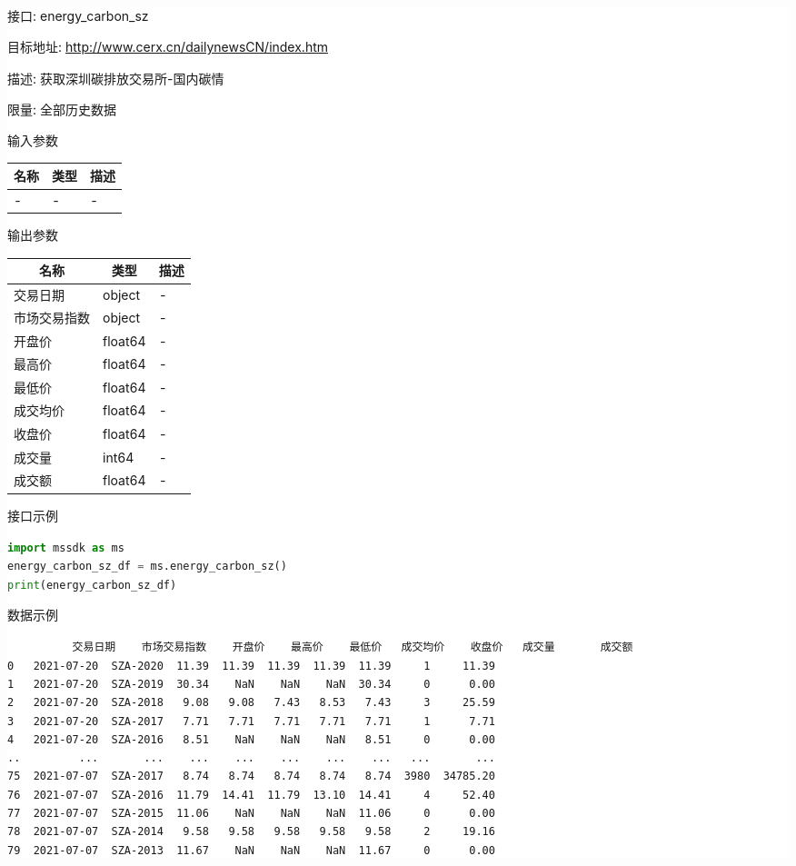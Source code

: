 接口: energy_carbon_sz

目标地址: http://www.cerx.cn/dailynewsCN/index.htm

描述: 获取深圳碳排放交易所-国内碳情

限量: 全部历史数据

输入参数

| 名称   | 类型 |  描述    |
| -------- | ---- | --- |
| - | -  |   -|

输出参数

| 名称          | 类型 |  描述           |
| --------------- | ----- | ---------------- |
| 交易日期     | object   | -  |  
| 市场交易指数     | object   |   - |  
| 开盘价     | float64   |  -  |  
| 最高价     | float64   | -  |  
| 最低价     | float64   | -  |  
| 成交均价     | float64   |  -  |  
| 收盘价     | float64   | -  |  
| 成交量     | int64   | -  |  
| 成交额     | float64   |  -  |  

接口示例

```python
import mssdk as ms
energy_carbon_sz_df = ms.energy_carbon_sz()
print(energy_carbon_sz_df)
```

数据示例

```
          交易日期    市场交易指数    开盘价    最高价    最低价   成交均价    收盘价   成交量       成交额
0   2021-07-20  SZA-2020  11.39  11.39  11.39  11.39  11.39     1     11.39
1   2021-07-20  SZA-2019  30.34    NaN    NaN    NaN  30.34     0      0.00
2   2021-07-20  SZA-2018   9.08   9.08   7.43   8.53   7.43     3     25.59
3   2021-07-20  SZA-2017   7.71   7.71   7.71   7.71   7.71     1      7.71
4   2021-07-20  SZA-2016   8.51    NaN    NaN    NaN   8.51     0      0.00
..         ...       ...    ...    ...    ...    ...    ...   ...       ...
75  2021-07-07  SZA-2017   8.74   8.74   8.74   8.74   8.74  3980  34785.20
76  2021-07-07  SZA-2016  11.79  14.41  11.79  13.10  14.41     4     52.40
77  2021-07-07  SZA-2015  11.06    NaN    NaN    NaN  11.06     0      0.00
78  2021-07-07  SZA-2014   9.58   9.58   9.58   9.58   9.58     2     19.16
79  2021-07-07  SZA-2013  11.67    NaN    NaN    NaN  11.67     0      0.00
```
